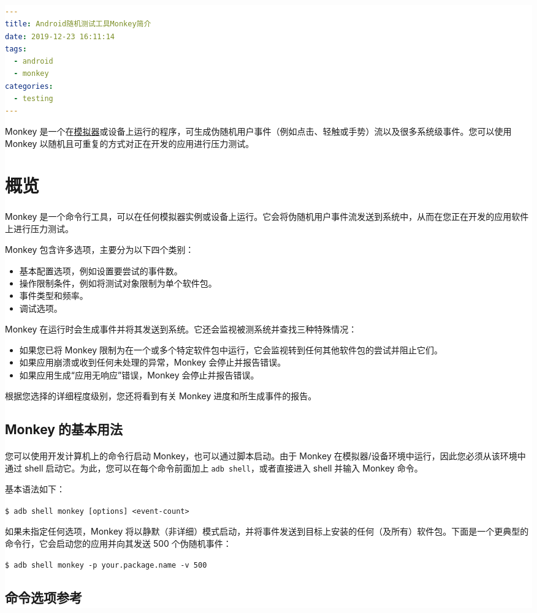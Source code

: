 ```yaml
---
title: Android随机测试工具Monkey简介
date: 2019-12-23 16:11:14
tags:
  - android
  - monkey
categories:
  - testing
---
```


Monkey 是一个在[模拟器](https://developer.android.com/tools/help/emulator.html)或设备上运行的程序，可生成伪随机用户事件（例如点击、轻触或手势）流以及很多系统级事件。您可以使用 Monkey 以随机且可重复的方式对正在开发的应用进行压力测试。



# 概览

Monkey 是一个命令行工具，可以在任何模拟器实例或设备上运行。它会将伪随机用户事件流发送到系统中，从而在您正在开发的应用软件上进行压力测试。

Monkey 包含许多选项，主要分为以下四个类别：

- 基本配置选项，例如设置要尝试的事件数。
- 操作限制条件，例如将测试对象限制为单个软件包。
- 事件类型和频率。
- 调试选项。

Monkey 在运行时会生成事件并将其发送到系统。它还会监视被测系统并查找三种特殊情况：

- 如果您已将 Monkey 限制为在一个或多个特定软件包中运行，它会监视转到任何其他软件包的尝试并阻止它们。
- 如果应用崩溃或收到任何未处理的异常，Monkey 会停止并报告错误。
- 如果应用生成“应用无响应”错误，Monkey 会停止并报告错误。

根据您选择的详细程度级别，您还将看到有关 Monkey 进度和所生成事件的报告。



## Monkey 的基本用法

您可以使用开发计算机上的命令行启动 Monkey，也可以通过脚本启动。由于 Monkey 在模拟器/设备环境中运行，因此您必须从该环境中通过 shell 启动它。为此，您可以在每个命令前面加上 `adb shell`，或者直接进入 shell 并输入 Monkey 命令。

基本语法如下：

```
$ adb shell monkey [options] <event-count>
```

如果未指定任何选项，Monkey 将以静默（非详细）模式启动，并将事件发送到目标上安装的任何（及所有）软件包。下面是一个更典型的命令行，它会启动您的应用并向其发送 500 个伪随机事件：

```
$ adb shell monkey -p your.package.name -v 500
```




## 命令选项参考
